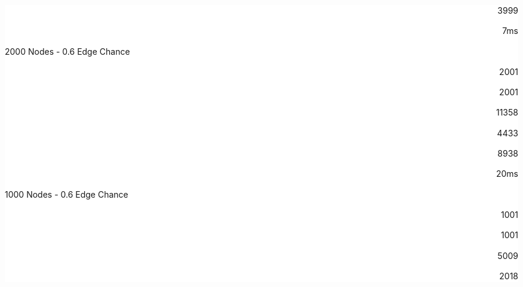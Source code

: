    </td>
   <td><p style="text-align: right">
3999</p>

   </td>
   <td><p style="text-align: right">
7ms</p>

   </td>
  </tr>
  <tr>
   <td>2000 Nodes - 0.6 Edge Chance
   </td>
   <td><p style="text-align: right">
2001</p>

   </td>
   <td><p style="text-align: right">
2001</p>

   </td>
   <td><p style="text-align: right">
11358</p>

   </td>
   <td><p style="text-align: right">
4433</p>

   </td>
   <td><p style="text-align: right">
8938</p>

   </td>
   <td><p style="text-align: right">
20ms</p>

   </td>
  </tr>
  <tr>
   <td>1000 Nodes - 0.6 Edge Chance
   </td>
   <td><p style="text-align: right">
1001</p>

   </td>
   <td><p style="text-align: right">
1001</p>

   </td>
   <td><p style="text-align: right">
5009</p>

   </td>
   <td><p style="text-align: right">
2018</p>
